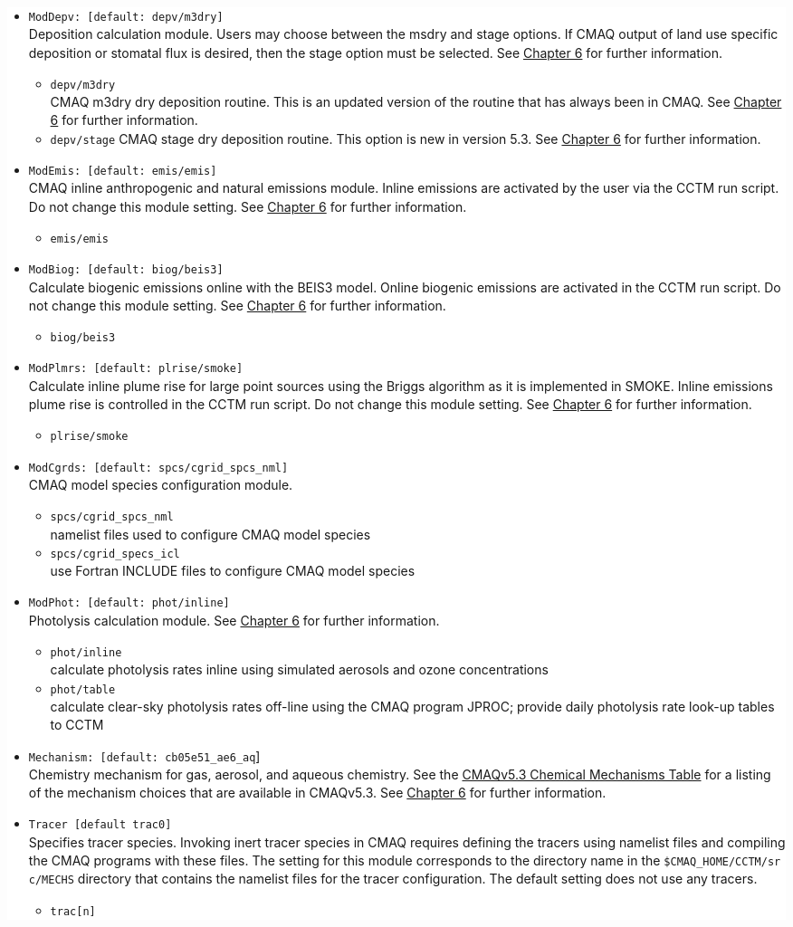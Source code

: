 -   `ModDepv: [default: depv/m3dry]`<a id=ModDepv></a>  
    Deposition calculation module. Users may choose between the msdry and stage options.  If CMAQ output of land use specific deposition or stomatal flux is desired, then the stage option must be selected. See [Chapter 6](../CMAQ_UG_ch06_model_configuration_options.md#68-dry-depositionair-surface-exchange) for further information. 
    -   `depv/m3dry`   
    CMAQ m3dry dry deposition routine.  This is an updated version of the routine that has always been in CMAQ. See [Chapter 6](../CMAQ_UG_ch06_model_configuration_options.md#681-dry-deposition---m3dry) for further information.
    -   `depv/stage`
    CMAQ stage dry deposition routine.  This option is new in version 5.3. See [Chapter 6](../CMAQ_UG_ch06_model_configuration_options.md#682-dry-depostion---stage) for further information. 

-   `ModEmis: [default: emis/emis]`<a id=ModEmis></a>  
    CMAQ inline anthropogenic and natural emissions module. Inline emissions are activated by the user via the CCTM run script. Do not change this module setting. See [Chapter 6](../CMAQ_UG_ch06_model_configuration_options.md#inline-stream-offline) for further information.
    -   `emis/emis`

-   `ModBiog: [default: biog/beis3]`<a id=ModBiog></a>  
Calculate biogenic emissions online with the BEIS3 model. Online biogenic emissions are activated in the CCTM run script. Do not change this module setting. See [Chapter 6](../CMAQ_UG_ch06_model_configuration_options.md#biogenics) for further information.
    - `biog/beis3`
-   `ModPlmrs: [default: plrise/smoke]`<a id=ModPlmrs></a>  
Calculate inline plume rise for large point sources using the Briggs algorithm as it is implemented in SMOKE. Inline emissions plume rise is controlled in the CCTM run script. Do not change this module setting. See [Chapter 6](../CMAQ_UG_ch06_model_configuration_options.md#inline-stream-offline) for further information.
    - `plrise/smoke`  

-   `ModCgrds: [default: spcs/cgrid_spcs_nml]`<a id=ModCgrds></a>  
    CMAQ model species configuration module.
    -   `spcs/cgrid_spcs_nml`  
    namelist files used to configure CMAQ model species
    -   `spcs/cgrid_specs_icl`  
    use Fortran INCLUDE files to configure CMAQ model species

-   `ModPhot: [default: phot/inline]`<a id=ModPhot></a>  
    Photolysis calculation module. See [Chapter 6](../CMAQ_UG_ch06_model_configuration_options.md#6103-photolysis) for further information.
    -   `phot/inline`  
    calculate photolysis rates inline using simulated aerosols and ozone concentrations
    -   `phot/table`  
    calculate clear-sky photolysis rates off-line using the CMAQ program JPROC; provide daily photolysis rate look-up tables to CCTM

-   `Mechanism: [default: cb05e51_ae6_aq`]<a id=Mechanism></a>  
    Chemistry mechanism for gas, aerosol, and aqueous chemistry. See the [CMAQv5.3 Chemical Mechanisms Table](../../../CCTM/src/MECHS/README.md) for a listing of the mechanism choices that are available in CMAQv5.3. See [Chapter 6](../CMAQ_UG_ch06_model_configuration_options.md#610-gas-phase-chemistry) for further information.
-   `Tracer [default trac0] `<a id=Tracer></a>  
    Specifies tracer species. Invoking inert tracer species in CMAQ requires defining the tracers using namelist files and compiling the CMAQ programs with these files. The setting for this module corresponds to the directory name in the ``$CMAQ_HOME/CCTM/src/MECHS`` directory that contains the namelist files for the tracer configuration. The default setting does not use any tracers.
    - `trac[n]`
